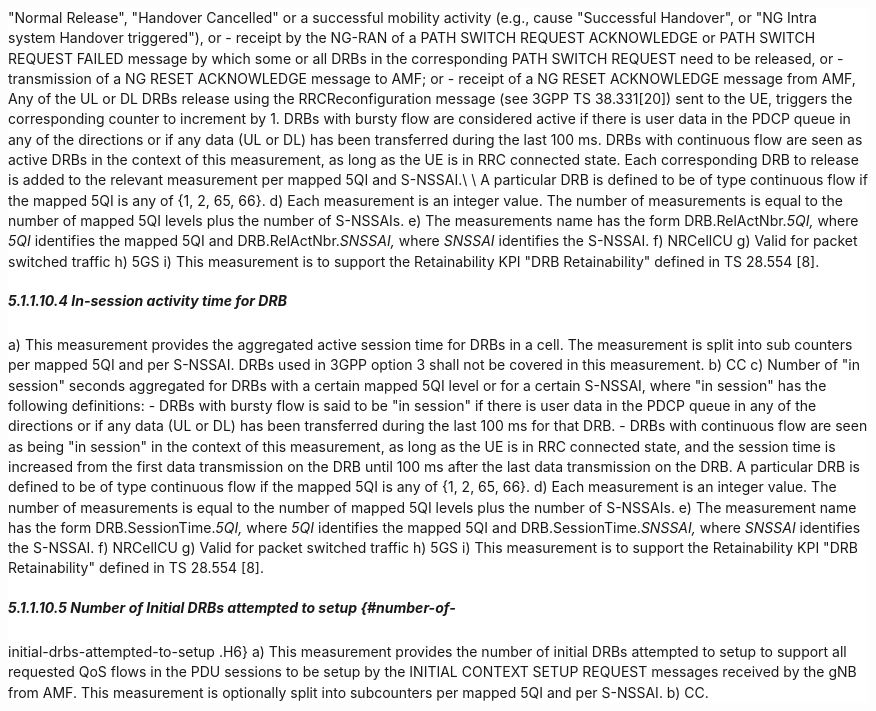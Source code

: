 \"Normal Release\", \"Handover Cancelled\" or a successful mobility activity
(e.g., cause \"Successful Handover\", or \"NG Intra system Handover
triggered\"), or
\- receipt by the NG-RAN of a PATH SWITCH REQUEST ACKNOWLEDGE or PATH SWITCH
REQUEST FAILED message by which some or all DRBs in the corresponding PATH
SWITCH REQUEST need to be released, or
\- transmission of a NG RESET ACKNOWLEDGE message to AMF; or
\- receipt of a NG RESET ACKNOWLEDGE message from AMF,
Any of the UL or DL DRBs release using the RRCReconfiguration message (see
3GPP TS 38.331[20]) sent to the UE, triggers the corresponding counter to
increment by 1.
DRBs with bursty flow are considered active if there is user data in the PDCP
queue in any of the directions or if any data (UL or DL) has been transferred
during the last 100 ms. DRBs with continuous flow are seen as active DRBs in
the context of this measurement, as long as the UE is in RRC connected state.
Each corresponding DRB to release is added to the relevant measurement per
mapped 5QI and S-NSSAI.\ \ A particular DRB is defined to be of type
continuous flow if the mapped 5QI is any of {1, 2, 65, 66}.
d) Each measurement is an integer value. The number of measurements is equal
to the number of mapped 5QI levels plus the number of S-NSSAIs.
e) The measurements name has the form DRB.RelActNbr._5QI,_ where _5QI_
identifies the mapped 5QI and DRB.RelActNbr._SNSSAI,_ where _SNSSAI_
identifies the S-NSSAI.
f) NRCellCU
g) Valid for packet switched traffic
h) 5GS
i) This measurement is to support the Retainability KPI \"DRB Retainability\"
defined in TS 28.554 [8].
##### 5.1.1.10.4 In-session activity time for DRB
a) This measurement provides the aggregated active session time for DRBs in a
cell. The measurement is split into sub counters per mapped 5QI and per
S-NSSAI. DRBs used in 3GPP option 3 shall not be covered in this measurement.
b) CC
c) Number of \"in session\" seconds aggregated for DRBs with a certain mapped
5QI level or for a certain S-NSSAI, where \"in session\" has the following
definitions:
\- DRBs with bursty flow is said to be \"in session\" if there is user data in
the PDCP queue in any of the directions or if any data (UL or DL) has been
transferred during the last 100 ms for that DRB.
\- DRBs with continuous flow are seen as being \"in session\" in the context
of this measurement, as long as the UE is in RRC connected state, and the
session time is increased from the first data transmission on the DRB until
100 ms after the last data transmission on the DRB.
A particular DRB is defined to be of type continuous flow if the mapped 5QI is
any of {1, 2, 65, 66}.
d) Each measurement is an integer value. The number of measurements is equal
to the number of mapped 5QI levels plus the number of S-NSSAIs.
e) The measurement name has the form DRB.SessionTime._5QI,_ where _5QI_
identifies the mapped 5QI and DRB.SessionTime._SNSSAI,_ where _SNSSAI_
identifies the S-NSSAI.
f) NRCellCU
g) Valid for packet switched traffic
h) 5GS
i) This measurement is to support the Retainability KPI \"DRB Retainability\"
defined in TS 28.554 [8].
##### 5.1.1.10.5 Number of Initial DRBs attempted to setup {#number-of-
initial-drbs-attempted-to-setup .H6}
a) This measurement provides the number of initial DRBs attempted to setup to
support all requested QoS flows in the PDU sessions to be setup by the INITIAL
CONTEXT SETUP REQUEST messages received by the gNB from AMF. This measurement
is optionally split into subcounters per mapped 5QI and per S-NSSAI.
b) CC.